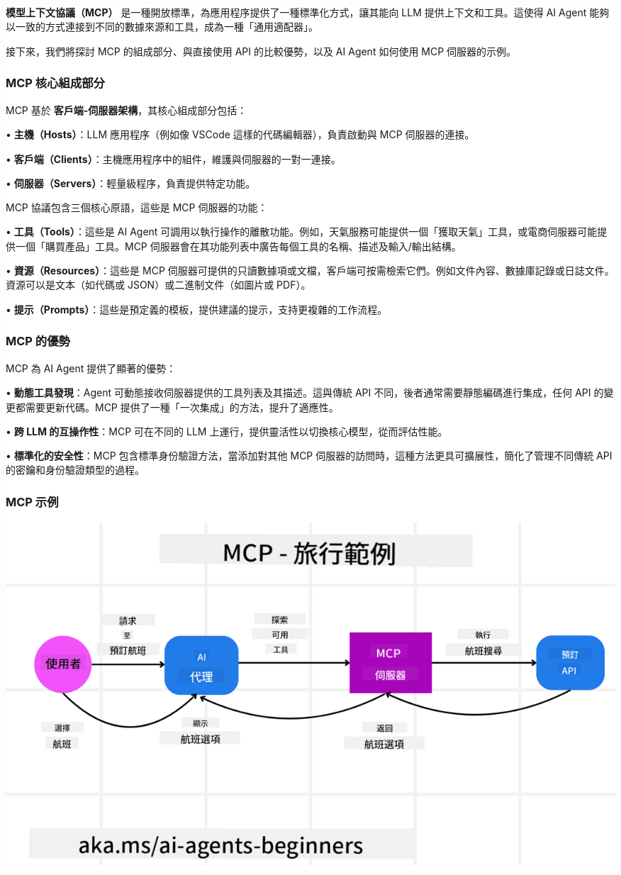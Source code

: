 **模型上下文協議（MCP）** 是一種開放標準，為應用程序提供了一種標準化方式，讓其能向 LLM 提供上下文和工具。這使得 AI Agent 能夠以一致的方式連接到不同的數據來源和工具，成為一種「通用適配器」。

接下來，我們將探討 MCP 的組成部分、與直接使用 API 的比較優勢，以及 AI Agent 如何使用 MCP 伺服器的示例。

### MCP 核心組成部分

MCP 基於 **客戶端-伺服器架構**，其核心組成部分包括：

• **主機（Hosts）**：LLM 應用程序（例如像 VSCode 這樣的代碼編輯器），負責啟動與 MCP 伺服器的連接。

• **客戶端（Clients）**：主機應用程序中的組件，維護與伺服器的一對一連接。

• **伺服器（Servers）**：輕量級程序，負責提供特定功能。

MCP 協議包含三個核心原語，這些是 MCP 伺服器的功能：

• **工具（Tools）**：這些是 AI Agent 可調用以執行操作的離散功能。例如，天氣服務可能提供一個「獲取天氣」工具，或電商伺服器可能提供一個「購買產品」工具。MCP 伺服器會在其功能列表中廣告每個工具的名稱、描述及輸入/輸出結構。

• **資源（Resources）**：這些是 MCP 伺服器可提供的只讀數據項或文檔，客戶端可按需檢索它們。例如文件內容、數據庫記錄或日誌文件。資源可以是文本（如代碼或 JSON）或二進制文件（如圖片或 PDF）。

• **提示（Prompts）**：這些是預定義的模板，提供建議的提示，支持更複雜的工作流程。

### MCP 的優勢

MCP 為 AI Agent 提供了顯著的優勢：

• **動態工具發現**：Agent 可動態接收伺服器提供的工具列表及其描述。這與傳統 API 不同，後者通常需要靜態編碼進行集成，任何 API 的變更都需要更新代碼。MCP 提供了一種「一次集成」的方法，提升了適應性。

• **跨 LLM 的互操作性**：MCP 可在不同的 LLM 上運行，提供靈活性以切換核心模型，從而評估性能。

• **標準化的安全性**：MCP 包含標準身份驗證方法，當添加對其他 MCP 伺服器的訪問時，這種方法更具可擴展性，簡化了管理不同傳統 API 的密鑰和身份驗證類型的過程。

### MCP 示例

![MCP Diagram](../../../translated_images/mcp-diagram.e4ca1cbd551444a12e1f0eb300191a036ab01124fce71c864fe9cb7f4ac2a15d.hk.png)
